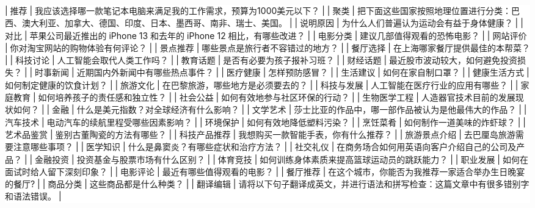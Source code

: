 | 推荐                        | 我应该选择哪一款笔记本电脑来满足我的工作需求，预算为1000美元以下？                                                                                                                                                                                                                                                                                                                                                                                                                                                                                                                                                                                                                                                                                                                                     |
| 聚类                        | 把下面这些国家按照地理位置进行分类：巴西、澳大利亚、加拿大、德国、印度、日本、墨西哥、南非、瑞士、美国。                                                                                                                                                                                                                                                                                                                                                                                                                                                                                                                                                                                                                                                                                                |
| 说明原因                    | 为什么人们普遍认为运动会有益于身体健康？                                                                                                                                                                                                                                                                                                                                                                                                                                                                                                                                                                                                                                                                                                                                                               |
| 对比                        | 苹果公司最近推出的 iPhone 13 和去年的 iPhone 12 相比，有哪些改进？                                                                                                                                                                                                                                                                                                                                                                                                                                                                                                                                                                                                                                                                                                                                      |
| 电影分类              | 建议几部值得观看的恐怖电影？                                  |
| 网站评价              | 你对淘宝网站的购物体验有何评论？                              |
| 景点推荐              | 哪些景点是旅行者不容错过的地方？                              |
| 餐厅选择              | 在上海哪家餐厅提供最佳的本帮菜？                              |
| 科技讨论              | 人工智能会取代人类工作吗？                                    |
| 教育话题              | 是否有必要为孩子报补习班？                                    |
| 财经话题              | 最近股市波动较大，如何避免投资损失？                          |
| 时事新闻              | 近期国内外新闻中有哪些热点事件？                              |
| 医疗健康              | 怎样预防感冒？                                                |
| 生活建议              | 如何在家自制口罩？                                            |
| 健康生活方式          | 如何制定健康的饮食计划？                                     |
| 旅游文化              | 在巴黎旅游，哪些地方是必须要去的？                           |
| 科技与发展            | 人工智能在医疗行业的应用有哪些？                             |
| 家庭教育              | 如何培养孩子的责任感和独立性？                               |
| 社会公益              | 如何有效地参与社区环保的行动？                               |
| 生物医学工程          | 人造器官技术目前的发展现状如何？                             |
| 金融                  | 什么是美元指数？对全球经济有什么影响？                         |
| 文学艺术              | 莎士比亚的作品中，哪一部作品被认为是他最伟大的作品？         |
| 汽车技术              | 电动汽车的续航里程受哪些因素影响？                           |
| 环境保护              | 如何有效地降低塑料污染？                                     |
| 烹饪菜肴                           | 如何制作一道美味的炸虾球？                                   |
| 艺术品鉴赏                         | 鉴别古董陶瓷的方法有哪些？                                   |
| 科技产品推荐                     | 我想购买一款智能手表，你有什么推荐？                         |
| 旅游景点介绍                       | 去巴厘岛旅游需要注意哪些事项？                               |
| 医学知识                           | 什么是鼻窦炎？有哪些症状和治疗方法？                         |
| 社交礼仪                           | 在商务场合如何用英语向客户介绍自己的公司及产品？           |
| 金融投资                           | 投资基金与股票市场有什么区别？                               |
| 体育竞技                           | 如何训练身体素质来提高篮球运动员的跳跃能力？                 |
| 职业发展                           | 如何在面试时给人留下深刻印象？                               |
| 电影评论                           | 最近有哪些值得观看的电影？                                   |
| 餐厅推荐                           | 在这个城市，你能否为我推荐一家适合举办生日晚宴的餐厅?                                                |
| 商品分类                           | 这些商品都是什么种类？                                                                                    |
| 翻译编辑                           | 请将以下句子翻译成英文，并进行语法和拼写检查：这篇文章中有很多错别字和语法错误。                                 |